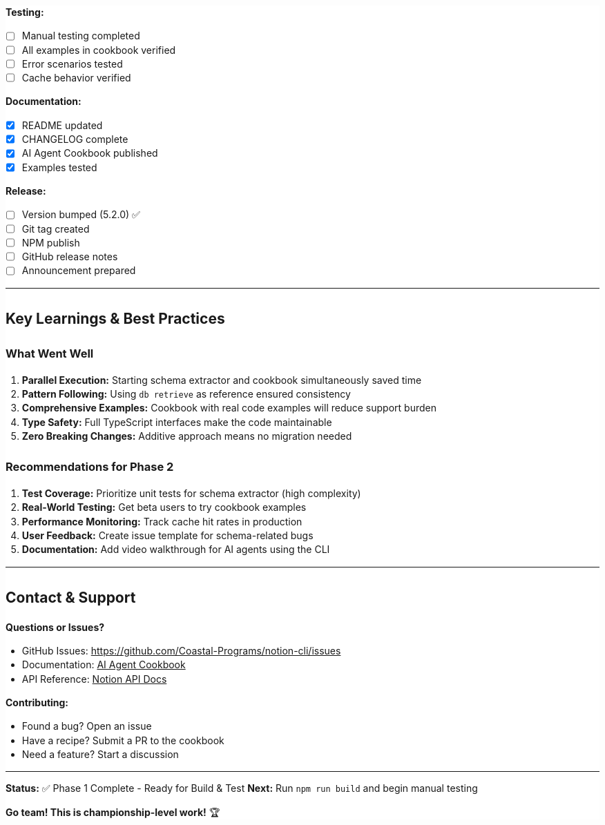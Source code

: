 **Testing:**
- [ ] Manual testing completed
- [ ] All examples in cookbook verified
- [ ] Error scenarios tested
- [ ] Cache behavior verified

**Documentation:**
- [x] README updated
- [x] CHANGELOG complete
- [x] AI Agent Cookbook published
- [x] Examples tested

**Release:**
- [ ] Version bumped (5.2.0) ✅
- [ ] Git tag created
- [ ] NPM publish
- [ ] GitHub release notes
- [ ] Announcement prepared

---

## Key Learnings & Best Practices

### What Went Well

1. **Parallel Execution:** Starting schema extractor and cookbook simultaneously saved time
2. **Pattern Following:** Using `db retrieve` as reference ensured consistency
3. **Comprehensive Examples:** Cookbook with real code examples will reduce support burden
4. **Type Safety:** Full TypeScript interfaces make the code maintainable
5. **Zero Breaking Changes:** Additive approach means no migration needed

### Recommendations for Phase 2

1. **Test Coverage:** Prioritize unit tests for schema extractor (high complexity)
2. **Real-World Testing:** Get beta users to try cookbook examples
3. **Performance Monitoring:** Track cache hit rates in production
4. **User Feedback:** Create issue template for schema-related bugs
5. **Documentation:** Add video walkthrough for AI agents using the CLI

---

## Contact & Support

**Questions or Issues?**
- GitHub Issues: https://github.com/Coastal-Programs/notion-cli/issues
- Documentation: [AI Agent Cookbook](./AI-AGENT-COOKBOOK.md)
- API Reference: [Notion API Docs](https://developers.notion.com/)

**Contributing:**
- Found a bug? Open an issue
- Have a recipe? Submit a PR to the cookbook
- Need a feature? Start a discussion

---

**Status:** ✅ Phase 1 Complete - Ready for Build & Test
**Next:** Run `npm run build` and begin manual testing

**Go team! This is championship-level work!** 🏆
